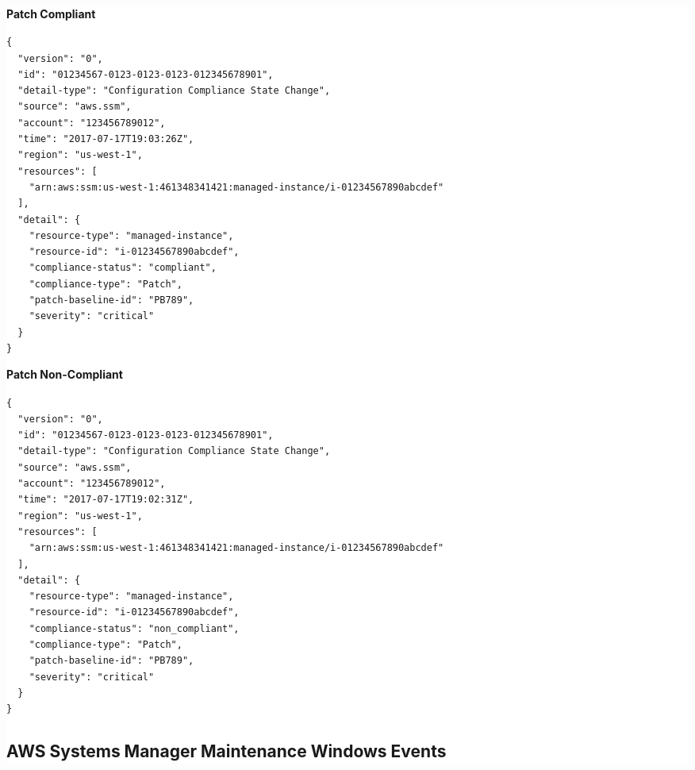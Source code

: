 **Patch Compliant**

```
{
  "version": "0",
  "id": "01234567-0123-0123-0123-012345678901",
  "detail-type": "Configuration Compliance State Change",
  "source": "aws.ssm",
  "account": "123456789012",
  "time": "2017-07-17T19:03:26Z",
  "region": "us-west-1",
  "resources": [
    "arn:aws:ssm:us-west-1:461348341421:managed-instance/i-01234567890abcdef"
  ],
  "detail": {
    "resource-type": "managed-instance",
    "resource-id": "i-01234567890abcdef",
    "compliance-status": "compliant",
    "compliance-type": "Patch",
    "patch-baseline-id": "PB789",
    "severity": "critical"
  }
}
```

**Patch Non\-Compliant**

```
{
  "version": "0",
  "id": "01234567-0123-0123-0123-012345678901",
  "detail-type": "Configuration Compliance State Change",
  "source": "aws.ssm",
  "account": "123456789012",
  "time": "2017-07-17T19:02:31Z",
  "region": "us-west-1",
  "resources": [
    "arn:aws:ssm:us-west-1:461348341421:managed-instance/i-01234567890abcdef"
  ],
  "detail": {
    "resource-type": "managed-instance",
    "resource-id": "i-01234567890abcdef",
    "compliance-status": "non_compliant",
    "compliance-type": "Patch",
    "patch-baseline-id": "PB789",
    "severity": "critical"
  }
}
```

## AWS Systems Manager Maintenance Windows Events<a name="EC2_maintenance_windows_event_types"></a>
